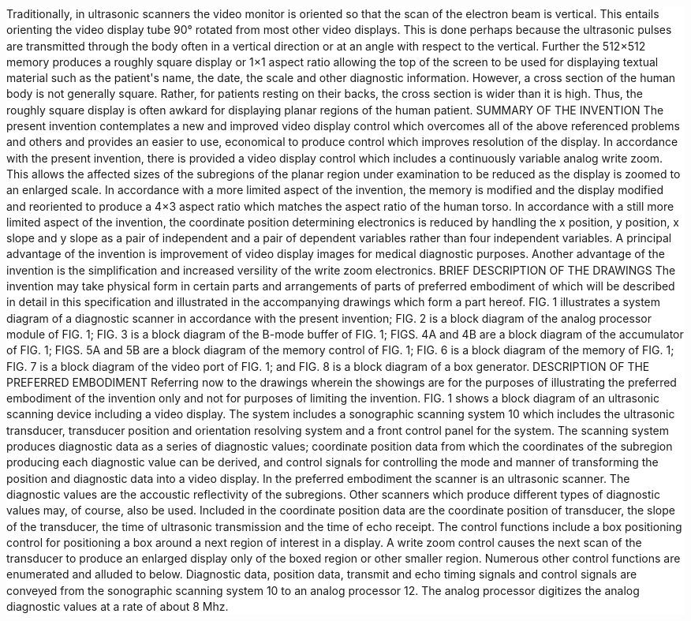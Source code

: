 Traditionally, in ultrasonic scanners the video monitor is oriented so that the scan of the electron beam is vertical. This entails orienting the video display tube 90° rotated from most other video displays. This is done perhaps because the ultrasonic pulses are transmitted through the body often in a vertical direction or at an angle with respect to the vertical. Further the 512×512 memory produces a roughly square display or 1×1 aspect ratio allowing the top of the screen to be used for displaying textual material such as the patient's name, the date, the scale and other diagnostic information. However, a cross section of the human body is not generally square. Rather, for patients resting on their backs, the cross section is wider than it is high. Thus, the roughly square display is often awkard for displaying planar regions of the human patient.
SUMMARY OF THE INVENTION
The present invention contemplates a new and improved video display control which overcomes all of the above referenced problems and others and provides an easier to use, economical to produce control which improves resolution of the display. In accordance with the present invention, there is provided a video display control which includes a continuously variable analog write zoom. This allows the affected sizes of the subregions of the planar region under examination to be reduced as the display is zoomed to an enlarged scale. In accordance with a more limited aspect of the invention, the memory is modified and the display modified and reoriented to produce a 4×3 aspect ratio which matches the aspect ratio of the human torso.
In accordance with a still more limited aspect of the invention, the coordinate position determining electronics is reduced by handling the x position, y position, x slope and y slope as a pair of independent and a pair of dependent variables rather than four independent variables.
A principal advantage of the invention is improvement of video display images for medical diagnostic purposes. Another advantage of the invention is the simplification and increased versility of the write zoom electronics.
BRIEF DESCRIPTION OF THE DRAWINGS
The invention may take physical form in certain parts and arrangements of parts of preferred embodiment of which will be described in detail in this specification and illustrated in the accompanying drawings which form a part hereof.
FIG. 1 illustrates a system diagram of a diagnostic scanner in accordance with the present invention;
FIG. 2 is a block diagram of the analog processor module of FIG. 1;
FIG. 3 is a block diagram of the B-mode buffer of FIG. 1;
FIGS. 4A and 4B are a block diagram of the accumulator of FIG. 1;
FIGS. 5A and 5B are a block diagram of the memory control of FIG. 1;
FIG. 6 is a block diagram of the memory of FIG. 1;
FIG. 7 is a block diagram of the video port of FIG. 1; and
FIG. 8 is a block diagram of a box generator.
DESCRIPTION OF THE PREFERRED EMBODIMENT
Referring now to the drawings wherein the showings are for the purposes of illustrating the preferred embodiment of the invention only and not for purposes of limiting the invention. FIG. 1 shows a block diagram of an ultrasonic scanning device including a video display. The system includes a sonographic scanning system 10 which includes the ultrasonic transducer, transducer position and orientation resolving system and a front control panel for the system.
The scanning system produces diagnostic data as a series of diagnostic values; coordinate position data from which the coordinates of the subregion producing each diagnostic value can be derived, and control signals for controlling the mode and manner of transforming the position and diagnostic data into a video display.
In the preferred embodiment the scanner is an ultrasonic scanner. The diagnostic values are the accoustic reflectivity of the subregions. Other scanners which produce different types of diagnostic values may, of course, also be used. Included in the coordinate position data are the coordinate position of transducer, the slope of the transducer, the time of ultrasonic transmission and the time of echo receipt. The control functions include a box positioning control for positioning a box around a next region of interest in a display. A write zoom control causes the next scan of the transducer to produce an enlarged display only of the boxed region or other smaller region. Numerous other control functions are enumerated and alluded to below.
Diagnostic data, position data, transmit and echo timing signals and control signals are conveyed from the sonographic scanning system 10 to an analog processor 12. The analog processor digitizes the analog diagnostic values at a rate of about 8 Mhz.